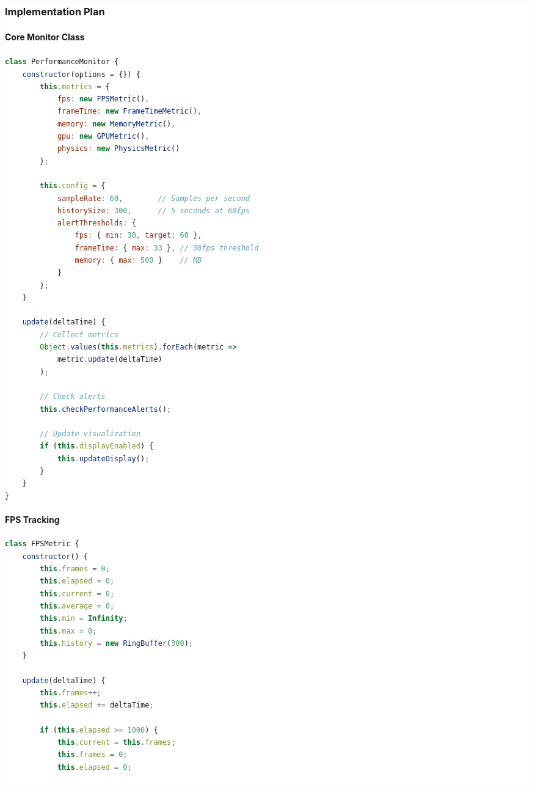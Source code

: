 ### Implementation Plan

#### Core Monitor Class
```javascript
class PerformanceMonitor {
    constructor(options = {}) {
        this.metrics = {
            fps: new FPSMetric(),
            frameTime: new FrameTimeMetric(),
            memory: new MemoryMetric(),
            gpu: new GPUMetric(),
            physics: new PhysicsMetric()
        };
        
        this.config = {
            sampleRate: 60,        // Samples per second
            historySize: 300,      // 5 seconds at 60fps
            alertThresholds: {
                fps: { min: 30, target: 60 },
                frameTime: { max: 33 }, // 30fps threshold
                memory: { max: 500 }    // MB
            }
        };
    }
    
    update(deltaTime) {
        // Collect metrics
        Object.values(this.metrics).forEach(metric => 
            metric.update(deltaTime)
        );
        
        // Check alerts
        this.checkPerformanceAlerts();
        
        // Update visualization
        if (this.displayEnabled) {
            this.updateDisplay();
        }
    }
}
```

#### FPS Tracking
```javascript
class FPSMetric {
    constructor() {
        this.frames = 0;
        this.elapsed = 0;
        this.current = 0;
        this.average = 0;
        this.min = Infinity;
        this.max = 0;
        this.history = new RingBuffer(300);
    }
    
    update(deltaTime) {
        this.frames++;
        this.elapsed += deltaTime;
        
        if (this.elapsed >= 1000) {
            this.current = this.frames;
            this.frames = 0;
            this.elapsed = 0;
            
```
